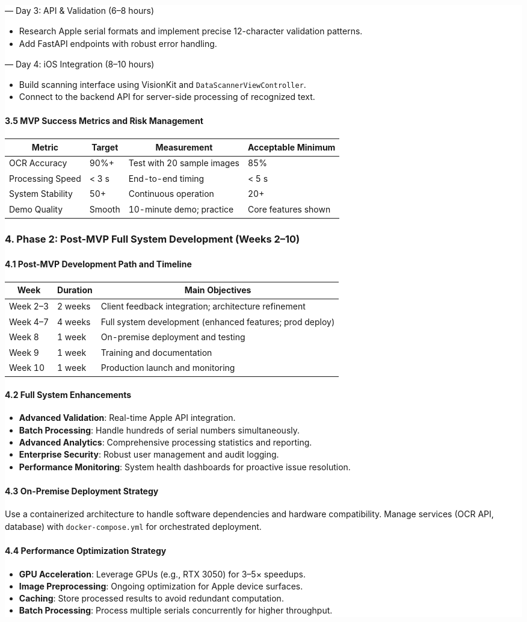 — Day 3: API & Validation (6–8 hours)
- Research Apple serial formats and implement precise 12-character validation patterns.
- Add FastAPI endpoints with robust error handling.

— Day 4: iOS Integration (8–10 hours)
- Build scanning interface using VisionKit and `DataScannerViewController`.
- Connect to the backend API for server-side processing of recognized text.

#### 3.5 MVP Success Metrics and Risk Management

| Metric            | Target  | Measurement                | Acceptable Minimum |
|-------------------|---------|----------------------------|--------------------|
| OCR Accuracy      | 90%+    | Test with 20 sample images | 85%                |
| Processing Speed  | < 3 s   | End-to-end timing          | < 5 s              |
| System Stability  | 50+     | Continuous operation        | 20+                |
| Demo Quality      | Smooth  | 10-minute demo; practice   | Core features shown|

### 4. Phase 2: Post-MVP Full System Development (Weeks 2–10)

#### 4.1 Post-MVP Development Path and Timeline

| Week   | Duration | Main Objectives                                              |
|--------|----------|--------------------------------------------------------------|
| Week 2–3 | 2 weeks  | Client feedback integration; architecture refinement        |
| Week 4–7 | 4 weeks  | Full system development (enhanced features; prod deploy)   |
| Week 8   | 1 week   | On-premise deployment and testing                           |
| Week 9   | 1 week   | Training and documentation                                  |
| Week 10  | 1 week   | Production launch and monitoring                            |

#### 4.2 Full System Enhancements
- **Advanced Validation**: Real-time Apple API integration.
- **Batch Processing**: Handle hundreds of serial numbers simultaneously.
- **Advanced Analytics**: Comprehensive processing statistics and reporting.
- **Enterprise Security**: Robust user management and audit logging.
- **Performance Monitoring**: System health dashboards for proactive issue resolution.

#### 4.3 On-Premise Deployment Strategy
Use a containerized architecture to handle software dependencies and hardware compatibility. Manage services (OCR API, database) with `docker-compose.yml` for orchestrated deployment.

#### 4.4 Performance Optimization Strategy
- **GPU Acceleration**: Leverage GPUs (e.g., RTX 3050) for 3–5× speedups.
- **Image Preprocessing**: Ongoing optimization for Apple device surfaces.
- **Caching**: Store processed results to avoid redundant computation.
- **Batch Processing**: Process multiple serials concurrently for higher throughput.
